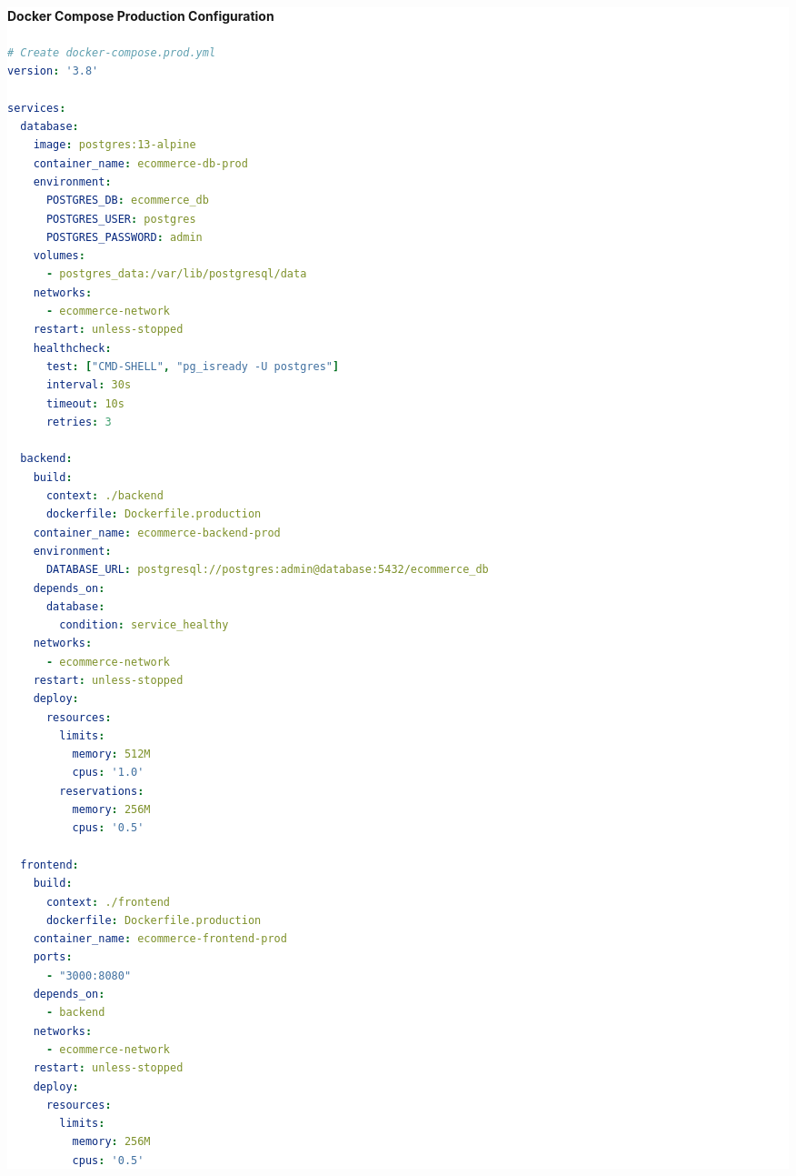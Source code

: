 #### Docker Compose Production Configuration
```yaml
# Create docker-compose.prod.yml
version: '3.8'

services:
  database:
    image: postgres:13-alpine
    container_name: ecommerce-db-prod
    environment:
      POSTGRES_DB: ecommerce_db
      POSTGRES_USER: postgres
      POSTGRES_PASSWORD: admin
    volumes:
      - postgres_data:/var/lib/postgresql/data
    networks:
      - ecommerce-network
    restart: unless-stopped
    healthcheck:
      test: ["CMD-SHELL", "pg_isready -U postgres"]
      interval: 30s
      timeout: 10s
      retries: 3

  backend:
    build:
      context: ./backend
      dockerfile: Dockerfile.production
    container_name: ecommerce-backend-prod
    environment:
      DATABASE_URL: postgresql://postgres:admin@database:5432/ecommerce_db
    depends_on:
      database:
        condition: service_healthy
    networks:
      - ecommerce-network
    restart: unless-stopped
    deploy:
      resources:
        limits:
          memory: 512M
          cpus: '1.0'
        reservations:
          memory: 256M
          cpus: '0.5'

  frontend:
    build:
      context: ./frontend
      dockerfile: Dockerfile.production
    container_name: ecommerce-frontend-prod
    ports:
      - "3000:8080"
    depends_on:
      - backend
    networks:
      - ecommerce-network
    restart: unless-stopped
    deploy:
      resources:
        limits:
          memory: 256M
          cpus: '0.5'
```